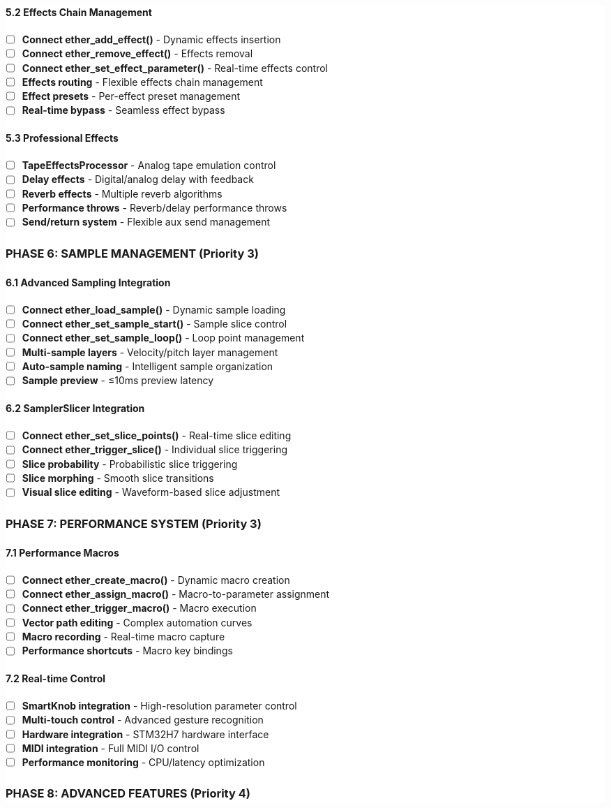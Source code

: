 #### **5.2 Effects Chain Management**
- [ ] **Connect ether_add_effect()** - Dynamic effects insertion
- [ ] **Connect ether_remove_effect()** - Effects removal
- [ ] **Connect ether_set_effect_parameter()** - Real-time effects control
- [ ] **Effects routing** - Flexible effects chain management
- [ ] **Effect presets** - Per-effect preset management
- [ ] **Real-time bypass** - Seamless effect bypass

#### **5.3 Professional Effects**
- [ ] **TapeEffectsProcessor** - Analog tape emulation control
- [ ] **Delay effects** - Digital/analog delay with feedback
- [ ] **Reverb effects** - Multiple reverb algorithms  
- [ ] **Performance throws** - Reverb/delay performance throws
- [ ] **Send/return system** - Flexible aux send management

### **PHASE 6: SAMPLE MANAGEMENT (Priority 3)**

#### **6.1 Advanced Sampling Integration**
- [ ] **Connect ether_load_sample()** - Dynamic sample loading
- [ ] **Connect ether_set_sample_start()** - Sample slice control
- [ ] **Connect ether_set_sample_loop()** - Loop point management
- [ ] **Multi-sample layers** - Velocity/pitch layer management
- [ ] **Auto-sample naming** - Intelligent sample organization
- [ ] **Sample preview** - ≤10ms preview latency

#### **6.2 SamplerSlicer Integration**
- [ ] **Connect ether_set_slice_points()** - Real-time slice editing
- [ ] **Connect ether_trigger_slice()** - Individual slice triggering
- [ ] **Slice probability** - Probabilistic slice triggering
- [ ] **Slice morphing** - Smooth slice transitions
- [ ] **Visual slice editing** - Waveform-based slice adjustment

### **PHASE 7: PERFORMANCE SYSTEM (Priority 3)**

#### **7.1 Performance Macros**
- [ ] **Connect ether_create_macro()** - Dynamic macro creation
- [ ] **Connect ether_assign_macro()** - Macro-to-parameter assignment
- [ ] **Connect ether_trigger_macro()** - Macro execution
- [ ] **Vector path editing** - Complex automation curves
- [ ] **Macro recording** - Real-time macro capture
- [ ] **Performance shortcuts** - Macro key bindings

#### **7.2 Real-time Control**
- [ ] **SmartKnob integration** - High-resolution parameter control
- [ ] **Multi-touch control** - Advanced gesture recognition
- [ ] **Hardware integration** - STM32H7 hardware interface
- [ ] **MIDI integration** - Full MIDI I/O control
- [ ] **Performance monitoring** - CPU/latency optimization

### **PHASE 8: ADVANCED FEATURES (Priority 4)**

